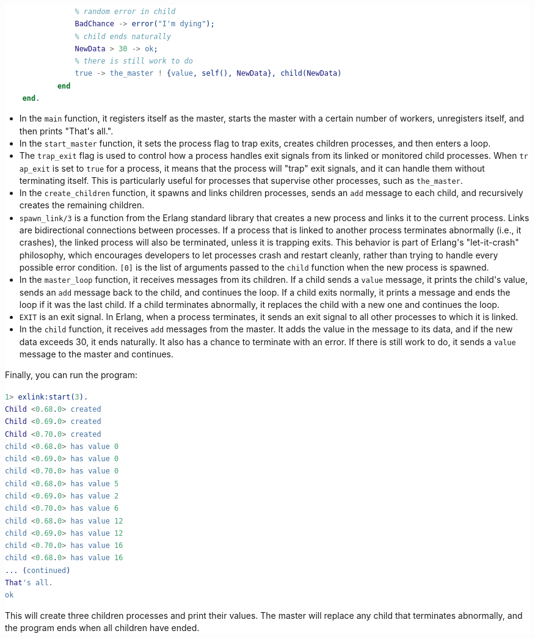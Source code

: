 ```erlang
                % random error in child
                BadChance -> error("I'm dying");
                % child ends naturally
                NewData > 30 -> ok;
                % there is still work to do
                true -> the_master ! {value, self(), NewData}, child(NewData)
            end
    end.
```
- In the `main` function, it registers itself as the master, starts the master with a certain number of workers, unregisters itself, and then prints "That's all.".
- In the `start_master` function, it sets the process flag to trap exits, creates children processes, and then enters a loop.
- The `trap_exit` flag is used to control how a process handles exit signals from its linked or monitored child processes. When `trap_exit` is set to `true` for a process, it means that the process will "trap" exit signals, and it can handle them without terminating itself. This is particularly useful for processes that supervise other processes, such as `the_master`.
- In the `create_children` function, it spawns and links children processes, sends an `add` message to each child, and recursively creates the remaining children.
- `spawn_link/3` is a function from the Erlang standard library that creates a new process and links it to the current process. Links are bidirectional connections between processes. If a process that is linked to another process terminates abnormally (i.e., it crashes), the linked process will also be terminated, unless it is trapping exits. This behavior is part of Erlang's "let-it-crash" philosophy, which encourages developers to let processes crash and restart cleanly, rather than trying to handle every possible error condition. `[0]` is the list of arguments passed to the `child` function when the new process is spawned.
- In the `master_loop` function, it receives messages from its children. If a child sends a `value` message, it prints the child's value, sends an `add` message back to the child, and continues the loop. If a child exits normally, it prints a message and ends the loop if it was the last child. If a child terminates abnormally, it replaces the child with a new one and continues the loop.
- `EXIT`  is an exit signal. In Erlang, when a process terminates, it sends an exit signal to all other processes to which it is linked.
- In the `child` function, it receives `add` messages from the master. It adds the value in the message to its data, and if the new data exceeds 30, it ends naturally. It also has a chance to terminate with an error. If there is still work to do, it sends a `value` message to the master and continues.

Finally, you can run the program:
```erlang
1> exlink:start(3).
Child <0.68.0> created
Child <0.69.0> created
Child <0.70.0> created
child <0.68.0> has value 0
child <0.69.0> has value 0
child <0.70.0> has value 0
child <0.68.0> has value 5
child <0.69.0> has value 2
child <0.70.0> has value 6
child <0.68.0> has value 12
child <0.69.0> has value 12
child <0.70.0> has value 16
child <0.68.0> has value 16
... (continued)
That's all.
ok
```
This will create three children processes and print their values. The master will replace any child that terminates abnormally, and the program ends when all children have ended.

